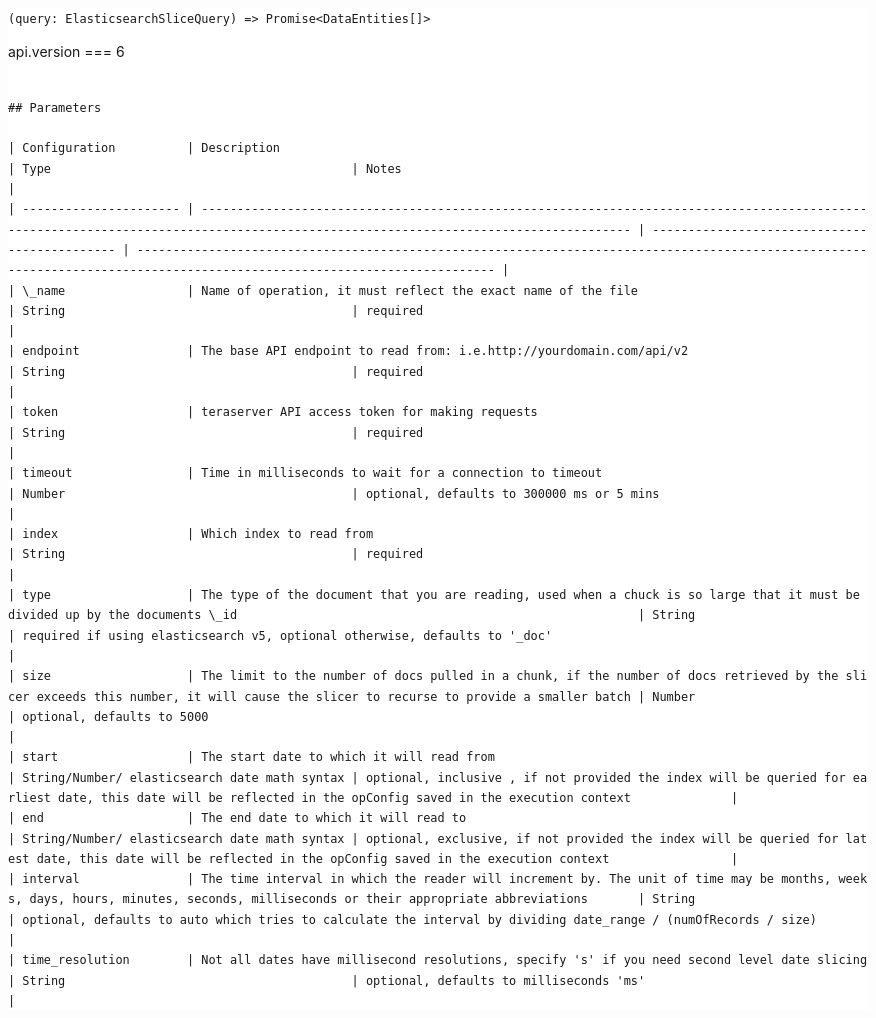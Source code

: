 ```(query: ElasticsearchSliceQuery) => Promise<DataEntities[]>```

api.version === 6
```

## Parameters

| Configuration          | Description                                                                                                                                                                          | Type                                          | Notes                                                                                                                                                                      |
| ---------------------- | ------------------------------------------------------------------------------------------------------------------------------------------------------------------------------------ | --------------------------------------------- | -------------------------------------------------------------------------------------------------------------------------------------------------------------------------- |
| \_name                 | Name of operation, it must reflect the exact name of the file                                                                                                                        | String                                        | required                                                                                                                                                                   |
| endpoint               | The base API endpoint to read from: i.e.http://yourdomain.com/api/v2                                                                                                                 | String                                        | required                                                                                                                                                                   |
| token                  | teraserver API access token for making requests                                                                                                                                      | String                                        | required                                                                                                                                                                   |
| timeout                | Time in milliseconds to wait for a connection to timeout                                                                                                                             | Number                                        | optional, defaults to 300000 ms or 5 mins                                                                                                                                  |
| index                  | Which index to read from                                                                                                                                                             | String                                        | required                                                                                                                                                                   |
| type                   | The type of the document that you are reading, used when a chuck is so large that it must be divided up by the documents \_id                                                        | String                                        | required if using elasticsearch v5, optional otherwise, defaults to '_doc'                                                                                                 |
| size                   | The limit to the number of docs pulled in a chunk, if the number of docs retrieved by the slicer exceeds this number, it will cause the slicer to recurse to provide a smaller batch | Number                                        | optional, defaults to 5000                                                                                                                                                 |
| start                  | The start date to which it will read from                                                                                                                                            | String/Number/ elasticsearch date math syntax | optional, inclusive , if not provided the index will be queried for earliest date, this date will be reflected in the opConfig saved in the execution context              |
| end                    | The end date to which it will read to                                                                                                                                                | String/Number/ elasticsearch date math syntax | optional, exclusive, if not provided the index will be queried for latest date, this date will be reflected in the opConfig saved in the execution context                 |
| interval               | The time interval in which the reader will increment by. The unit of time may be months, weeks, days, hours, minutes, seconds, milliseconds or their appropriate abbreviations       | String                                        | optional, defaults to auto which tries to calculate the interval by dividing date_range / (numOfRecords / size)                                                            |
| time_resolution        | Not all dates have millisecond resolutions, specify 's' if you need second level date slicing                                                                                        | String                                        | optional, defaults to milliseconds 'ms'                                                                                                                                    |